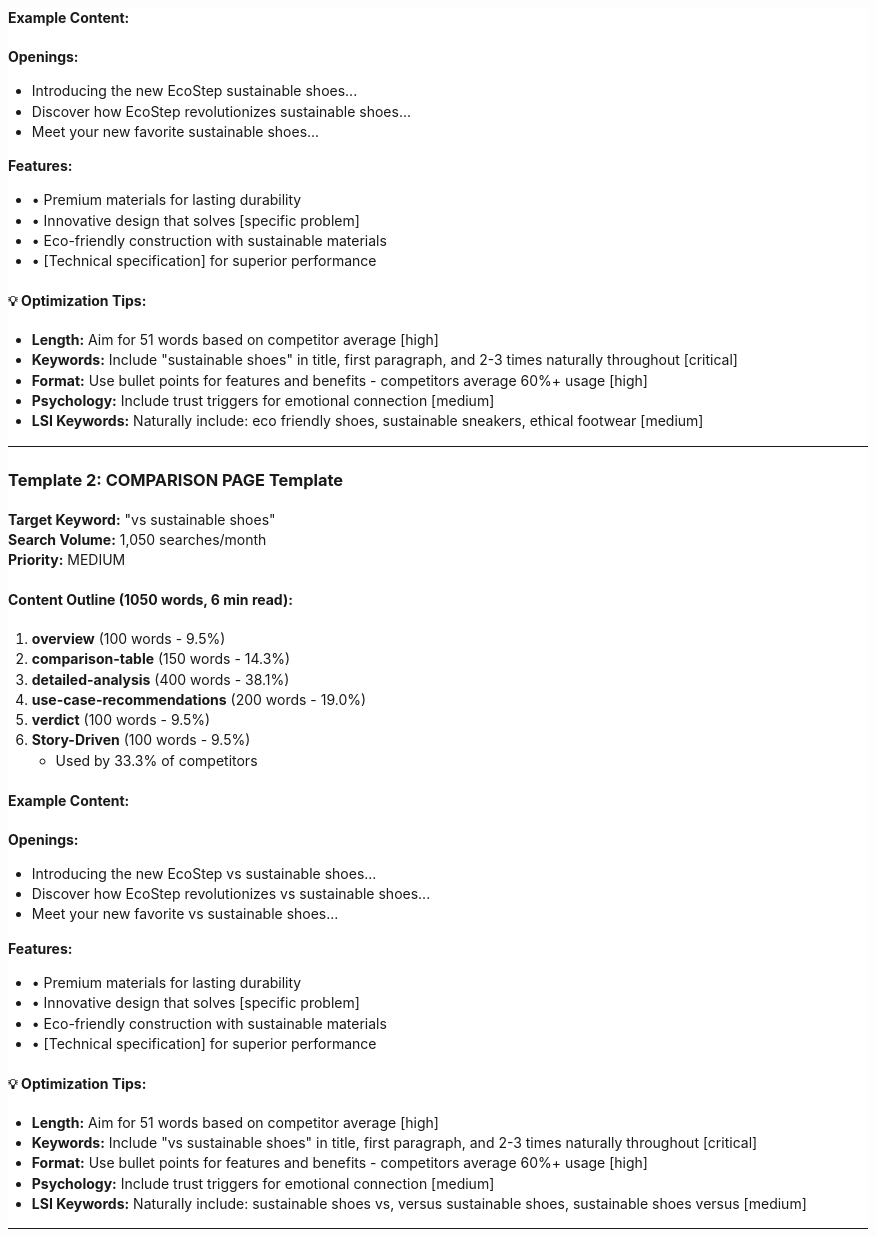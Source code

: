 #### Example Content:

**Openings:**
- Introducing the new EcoStep sustainable shoes...
- Discover how EcoStep revolutionizes sustainable shoes...
- Meet your new favorite sustainable shoes...

**Features:**
- • Premium materials for lasting durability
- • Innovative design that solves [specific problem]
- • Eco-friendly construction with sustainable materials
- • [Technical specification] for superior performance

#### 💡 Optimization Tips:
- **Length:** Aim for 51 words based on competitor average [high]
- **Keywords:** Include "sustainable shoes" in title, first paragraph, and 2-3 times naturally throughout [critical]
- **Format:** Use bullet points for features and benefits - competitors average 60%+ usage [high]
- **Psychology:** Include trust triggers for emotional connection [medium]
- **LSI Keywords:** Naturally include: eco friendly shoes, sustainable sneakers, ethical footwear [medium]

---

### Template 2: COMPARISON PAGE Template
**Target Keyword:** "vs sustainable shoes"  
**Search Volume:** 1,050 searches/month  
**Priority:** MEDIUM

#### Content Outline (1050 words, 6 min read):
1. **overview** (100 words - 9.5%)
2. **comparison-table** (150 words - 14.3%)
3. **detailed-analysis** (400 words - 38.1%)
4. **use-case-recommendations** (200 words - 19.0%)
5. **verdict** (100 words - 9.5%)
6. **Story-Driven** (100 words - 9.5%)
   - Used by 33.3% of competitors

#### Example Content:

**Openings:**
- Introducing the new EcoStep vs sustainable shoes...
- Discover how EcoStep revolutionizes vs sustainable shoes...
- Meet your new favorite vs sustainable shoes...

**Features:**
- • Premium materials for lasting durability
- • Innovative design that solves [specific problem]
- • Eco-friendly construction with sustainable materials
- • [Technical specification] for superior performance

#### 💡 Optimization Tips:
- **Length:** Aim for 51 words based on competitor average [high]
- **Keywords:** Include "vs sustainable shoes" in title, first paragraph, and 2-3 times naturally throughout [critical]
- **Format:** Use bullet points for features and benefits - competitors average 60%+ usage [high]
- **Psychology:** Include trust triggers for emotional connection [medium]
- **LSI Keywords:** Naturally include: sustainable shoes vs, versus sustainable shoes, sustainable shoes versus [medium]

---